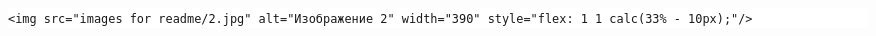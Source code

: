     <img src="images for readme/2.jpg" alt="Изображение 2" width="390" style="flex: 1 1 calc(33% - 10px);"/>
